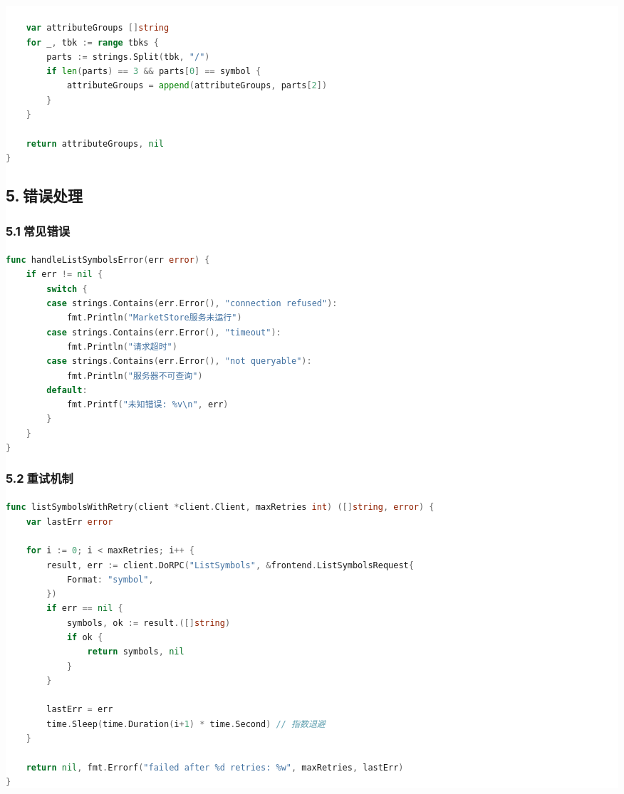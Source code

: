 ```go
    
    var attributeGroups []string
    for _, tbk := range tbks {
        parts := strings.Split(tbk, "/")
        if len(parts) == 3 && parts[0] == symbol {
            attributeGroups = append(attributeGroups, parts[2])
        }
    }
    
    return attributeGroups, nil
}
```

## 5. 错误处理

### 5.1 常见错误
```go
func handleListSymbolsError(err error) {
    if err != nil {
        switch {
        case strings.Contains(err.Error(), "connection refused"):
            fmt.Println("MarketStore服务未运行")
        case strings.Contains(err.Error(), "timeout"):
            fmt.Println("请求超时")
        case strings.Contains(err.Error(), "not queryable"):
            fmt.Println("服务器不可查询")
        default:
            fmt.Printf("未知错误: %v\n", err)
        }
    }
}
```

### 5.2 重试机制
```go
func listSymbolsWithRetry(client *client.Client, maxRetries int) ([]string, error) {
    var lastErr error
    
    for i := 0; i < maxRetries; i++ {
        result, err := client.DoRPC("ListSymbols", &frontend.ListSymbolsRequest{
            Format: "symbol",
        })
        if err == nil {
            symbols, ok := result.([]string)
            if ok {
                return symbols, nil
            }
        }
        
        lastErr = err
        time.Sleep(time.Duration(i+1) * time.Second) // 指数退避
    }
    
    return nil, fmt.Errorf("failed after %d retries: %w", maxRetries, lastErr)
}
```
